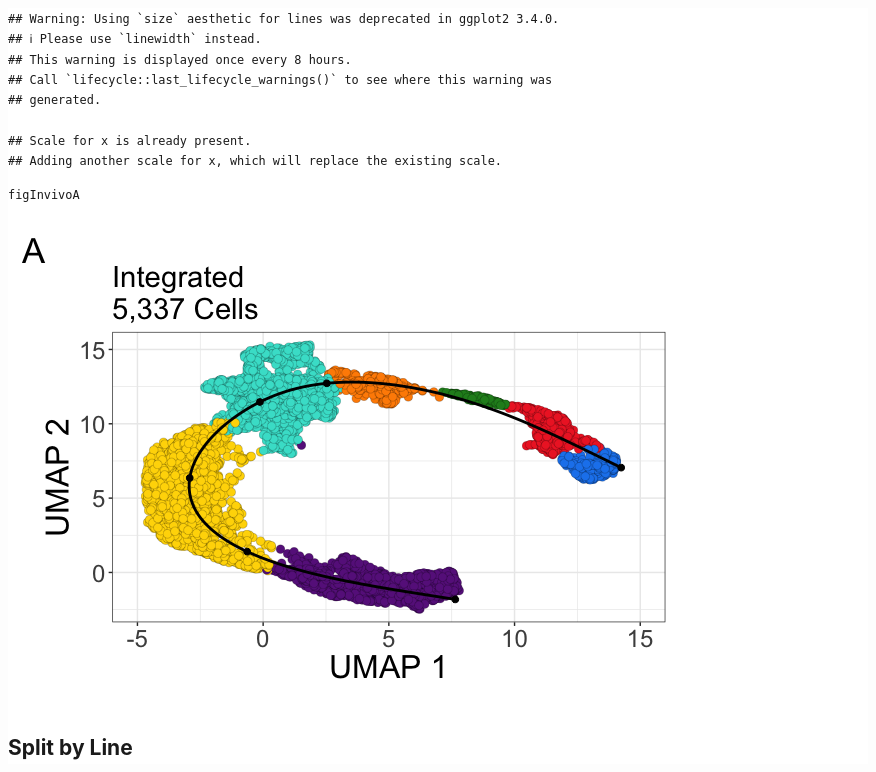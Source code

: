     ## Warning: Using `size` aesthetic for lines was deprecated in ggplot2 3.4.0.
    ## ℹ Please use `linewidth` instead.
    ## This warning is displayed once every 8 hours.
    ## Call `lifecycle::last_lifecycle_warnings()` to see where this warning was
    ## generated.

    ## Scale for x is already present.
    ## Adding another scale for x, which will replace the existing scale.

``` r
figInvivoA
```

![](15_Invivo_Analysis_files/figure-gfm/unnamed-chunk-21-1.png)

## Split by Line

